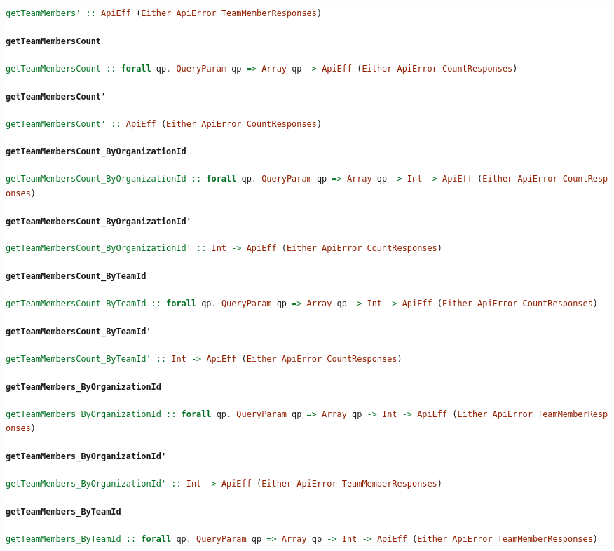``` purescript
getTeamMembers' :: ApiEff (Either ApiError TeamMemberResponses)
```

#### `getTeamMembersCount`

``` purescript
getTeamMembersCount :: forall qp. QueryParam qp => Array qp -> ApiEff (Either ApiError CountResponses)
```

#### `getTeamMembersCount'`

``` purescript
getTeamMembersCount' :: ApiEff (Either ApiError CountResponses)
```

#### `getTeamMembersCount_ByOrganizationId`

``` purescript
getTeamMembersCount_ByOrganizationId :: forall qp. QueryParam qp => Array qp -> Int -> ApiEff (Either ApiError CountResponses)
```

#### `getTeamMembersCount_ByOrganizationId'`

``` purescript
getTeamMembersCount_ByOrganizationId' :: Int -> ApiEff (Either ApiError CountResponses)
```

#### `getTeamMembersCount_ByTeamId`

``` purescript
getTeamMembersCount_ByTeamId :: forall qp. QueryParam qp => Array qp -> Int -> ApiEff (Either ApiError CountResponses)
```

#### `getTeamMembersCount_ByTeamId'`

``` purescript
getTeamMembersCount_ByTeamId' :: Int -> ApiEff (Either ApiError CountResponses)
```

#### `getTeamMembers_ByOrganizationId`

``` purescript
getTeamMembers_ByOrganizationId :: forall qp. QueryParam qp => Array qp -> Int -> ApiEff (Either ApiError TeamMemberResponses)
```

#### `getTeamMembers_ByOrganizationId'`

``` purescript
getTeamMembers_ByOrganizationId' :: Int -> ApiEff (Either ApiError TeamMemberResponses)
```

#### `getTeamMembers_ByTeamId`

``` purescript
getTeamMembers_ByTeamId :: forall qp. QueryParam qp => Array qp -> Int -> ApiEff (Either ApiError TeamMemberResponses)
```
